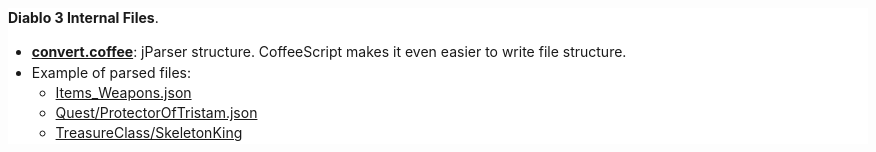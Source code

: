 **Diablo 3 Internal Files**.

  * **[convert.coffee](http://fooo.fr/~vjeux/boub/d3/files/convert.coffee)**: jParser structure. CoffeeScript makes it even easier to write file structure.
  * Example of parsed files:
    * [Items_Weapons.json](http://fooo.fr/~vjeux/boub/d3/files/GameBalance/Items_Weapons.json)
    * [Quest/ProtectorOfTristam.json](http://fooo.fr/~vjeux/boub/d3/files/Quest/ProtectorOfTristram.json)
    * [TreasureClass/SkeletonKing](http://fooo.fr/~vjeux/boub/d3/files/TreasureClass/SkeletonKing.json)
